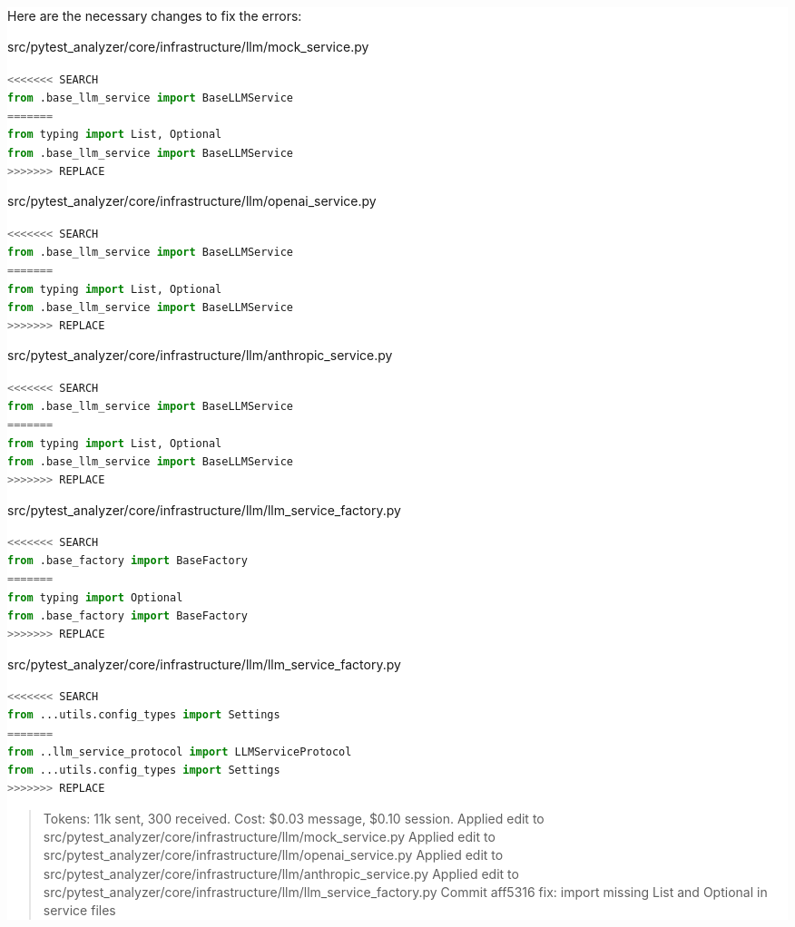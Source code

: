Here are the necessary changes to fix the errors:

src/pytest_analyzer/core/infrastructure/llm/mock_service.py
```python
<<<<<<< SEARCH
from .base_llm_service import BaseLLMService
=======
from typing import List, Optional
from .base_llm_service import BaseLLMService
>>>>>>> REPLACE
```

src/pytest_analyzer/core/infrastructure/llm/openai_service.py
```python
<<<<<<< SEARCH
from .base_llm_service import BaseLLMService
=======
from typing import List, Optional
from .base_llm_service import BaseLLMService
>>>>>>> REPLACE
```

src/pytest_analyzer/core/infrastructure/llm/anthropic_service.py
```python
<<<<<<< SEARCH
from .base_llm_service import BaseLLMService
=======
from typing import List, Optional
from .base_llm_service import BaseLLMService
>>>>>>> REPLACE
```

src/pytest_analyzer/core/infrastructure/llm/llm_service_factory.py
```python
<<<<<<< SEARCH
from .base_factory import BaseFactory
=======
from typing import Optional
from .base_factory import BaseFactory
>>>>>>> REPLACE
```

src/pytest_analyzer/core/infrastructure/llm/llm_service_factory.py
```python
<<<<<<< SEARCH
from ...utils.config_types import Settings
=======
from ..llm_service_protocol import LLMServiceProtocol
from ...utils.config_types import Settings
>>>>>>> REPLACE
```

> Tokens: 11k sent, 300 received. Cost: $0.03 message, $0.10 session.
> Applied edit to src/pytest_analyzer/core/infrastructure/llm/mock_service.py
> Applied edit to src/pytest_analyzer/core/infrastructure/llm/openai_service.py
> Applied edit to src/pytest_analyzer/core/infrastructure/llm/anthropic_service.py
> Applied edit to src/pytest_analyzer/core/infrastructure/llm/llm_service_factory.py
> Commit aff5316 fix: import missing List and Optional in service files
